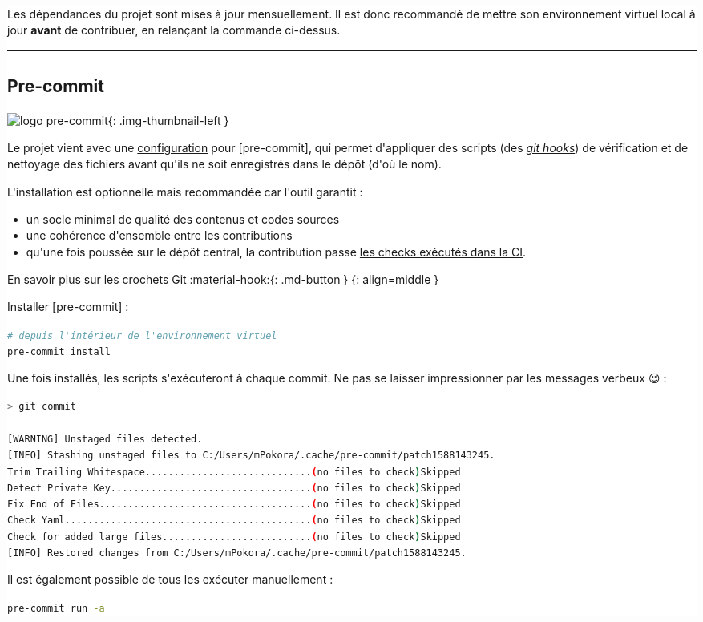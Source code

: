

Les dépendances du projet sont mises à jour mensuellement. Il est donc recommandé de mettre son environnement virtuel local à jour **avant** de contribuer, en relançant la commande ci-dessus.

----

## Pre-commit

![logo pre-commit](https://cdn.geotribu.fr/img/logos-icones/programmation/precommit.png "logo pre-commit"){: .img-thumbnail-left }

Le projet vient avec une [configuration](https://github.com/geotribu/website/blob/master/.pre-commit-config.yaml) pour [pre-commit], qui permet d'appliquer des scripts (des [*git hooks*](https://git-scm.com/book/fr/v2/Personnalisation-de-Git-Crochets-Git)) de vérification et de nettoyage des fichiers avant qu'ils ne soit enregistrés dans le dépôt (d'où le nom).

L'installation est optionnelle mais recommandée car l'outil garantit :

- un socle minimal de qualité des contenus et codes sources
- une cohérence d'ensemble entre les contributions
- qu'une fois poussée sur le dépôt central, la contribution passe [les checks exécutés dans la CI](https://results.pre-commit.ci/repo/github/248722492).

[En savoir plus sur les crochets Git :material-hook:](../internal/git_hooks_precommit.md){: .md-button }
{: align=middle }

Installer [pre-commit] :

```bash
# depuis l'intérieur de l'environnement virtuel
pre-commit install
```

Une fois installés, les scripts s'exécuteront à chaque commit. Ne pas se laisser impressionner par les messages verbeux :wink: :

```bash
> git commit

[WARNING] Unstaged files detected.
[INFO] Stashing unstaged files to C:/Users/mPokora/.cache/pre-commit/patch1588143245.
Trim Trailing Whitespace.............................(no files to check)Skipped
Detect Private Key...................................(no files to check)Skipped
Fix End of Files.....................................(no files to check)Skipped
Check Yaml...........................................(no files to check)Skipped
Check for added large files..........................(no files to check)Skipped
[INFO] Restored changes from C:/Users/mPokora/.cache/pre-commit/patch1588143245.
```

Il est également possible de tous les exécuter manuellement :

```bash
pre-commit run -a
```
